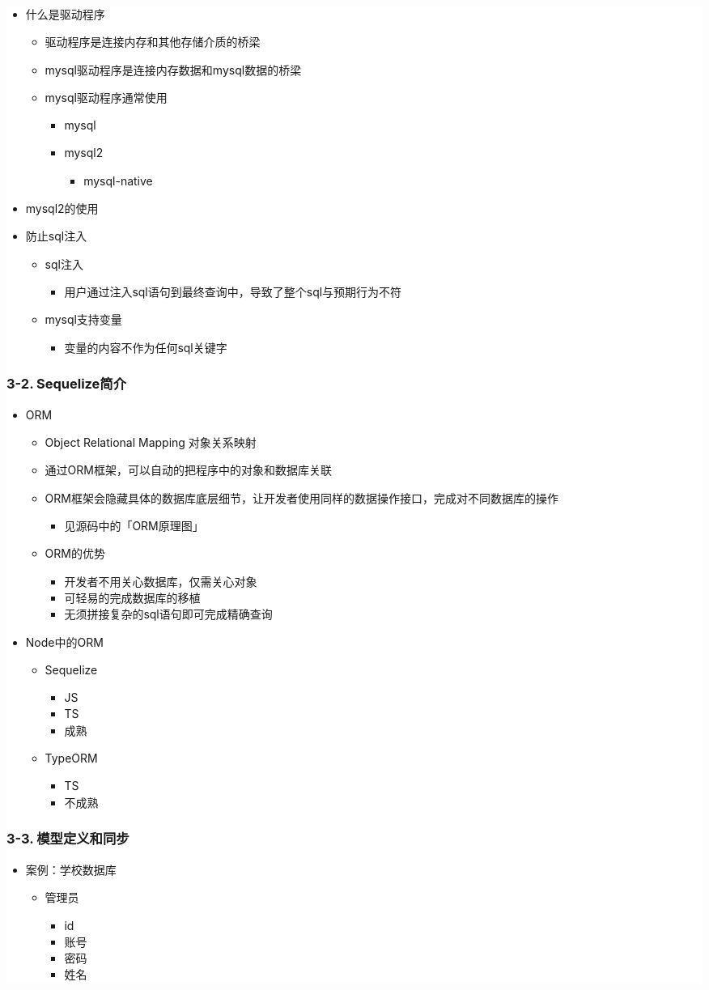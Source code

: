 - 什么是驱动程序

  - 驱动程序是连接内存和其他存储介质的桥梁
  - mysql驱动程序是连接内存数据和mysql数据的桥梁
  - mysql驱动程序通常使用

    - mysql
    - mysql2

      - mysql-native

- mysql2的使用

- 防止sql注入

  - sql注入

    - 用户通过注入sql语句到最终查询中，导致了整个sql与预期行为不符

  - mysql支持变量

    - 变量的内容不作为任何sql关键字

### 3-2. Sequelize简介

- ORM

  - Object Relational Mapping 对象关系映射
  - 通过ORM框架，可以自动的把程序中的对象和数据库关联
  - ORM框架会隐藏具体的数据库底层细节，让开发者使用同样的数据操作接口，完成对不同数据库的操作

    - 见源码中的「ORM原理图」

  - ORM的优势

    - 开发者不用关心数据库，仅需关心对象
    - 可轻易的完成数据库的移植
    - 无须拼接复杂的sql语句即可完成精确查询

- Node中的ORM

  - Sequelize

    - JS
    - TS
    - 成熟

  - TypeORM

    - TS
    - 不成熟

### 3-3. 模型定义和同步

- 案例：学校数据库

  - 管理员

    - id
    - 账号
    - 密码
    - 姓名

